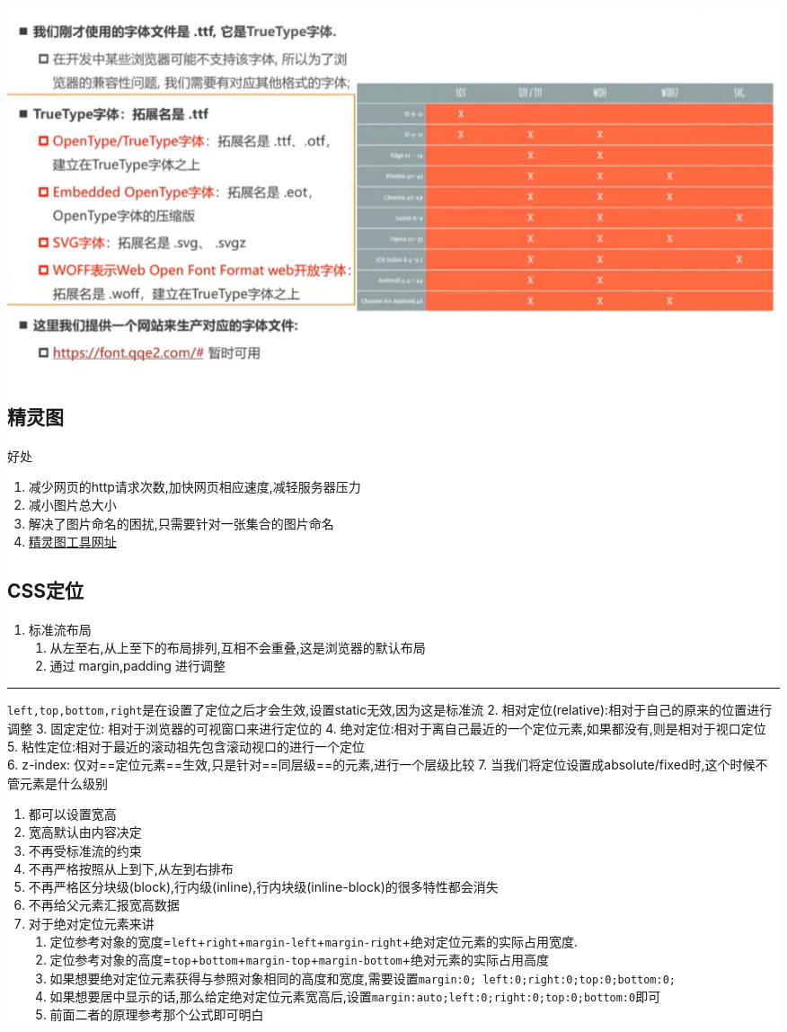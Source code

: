 ![web字体的兼容性](./images/2022-05-24-15-57-24.png)

## 精灵图
好处
1. 减少网页的http请求次数,加快网页相应速度,减轻服务器压力
2. 减小图片总大小
3. 解决了图片命名的困扰,只需要针对一张集合的图片命名
4. [精灵图工具网址](http://www.spritecow.com/)  

## CSS定位
1. 标准流布局
   1. 从左至右,从上至下的布局排列,互相不会重叠,这是浏览器的默认布局
   2. 通过 margin,padding 进行调整

----
`left,top,bottom,right`是在设置了定位之后才会生效,设置static无效,因为这是标准流
2. 相对定位(relative):相对于自己的原来的位置进行调整
3. 固定定位: 相对于浏览器的可视窗口来进行定位的
4. 绝对定位:相对于离自己最近的一个定位元素,如果都没有,则是相对于视口定位
5. 粘性定位:相对于最近的滚动祖先包含滚动视口的进行一个定位  
6. z-index: 仅对==定位元素==生效,只是针对==同层级==的元素,进行一个层级比较
7. 当我们将定位设置成absolute/fixed时,这个时候不管元素是什么级别
   1. 都可以设置宽高
   2. 宽高默认由内容决定
   3. 不再受标准流的约束
   4. 不再严格按照从上到下,从左到右排布
   5. 不再严格区分块级(block),行内级(inline),行内块级(inline-block)的很多特性都会消失
   6. 不再给父元素汇报宽高数据
8. 对于绝对定位元素来讲
   1. 定位参考对象的宽度=`left`+`right`+`margin-left`+`margin-right`+绝对定位元素的实际占用宽度.
   2. 定位参考对象的高度=`top`+`bottom`+`margin-top`+`margin-bottom`+绝对元素的实际占用高度
   3. 如果想要绝对定位元素获得与参照对象相同的高度和宽度,需要设置`margin:0; left:0;right:0;top:0;bottom:0;`
   4. 如果想要居中显示的话,那么给定绝对定位元素宽高后,设置`margin:auto;left:0;right:0;top:0;bottom:0`即可
   5. 前面二者的原理参考那个公式即可明白
